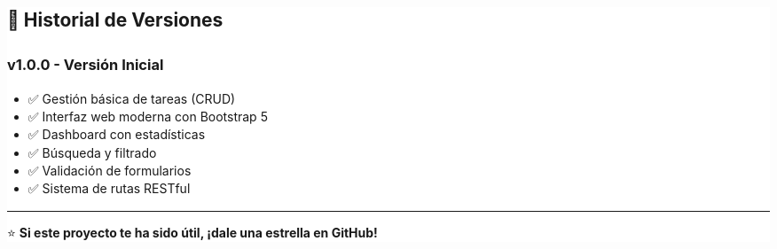 ## 🔄 Historial de Versiones

### **v1.0.0** - Versión Inicial
- ✅ Gestión básica de tareas (CRUD)
- ✅ Interfaz web moderna con Bootstrap 5
- ✅ Dashboard con estadísticas
- ✅ Búsqueda y filtrado
- ✅ Validación de formularios
- ✅ Sistema de rutas RESTful

---

⭐ **Si este proyecto te ha sido útil, ¡dale una estrella en GitHub!**
